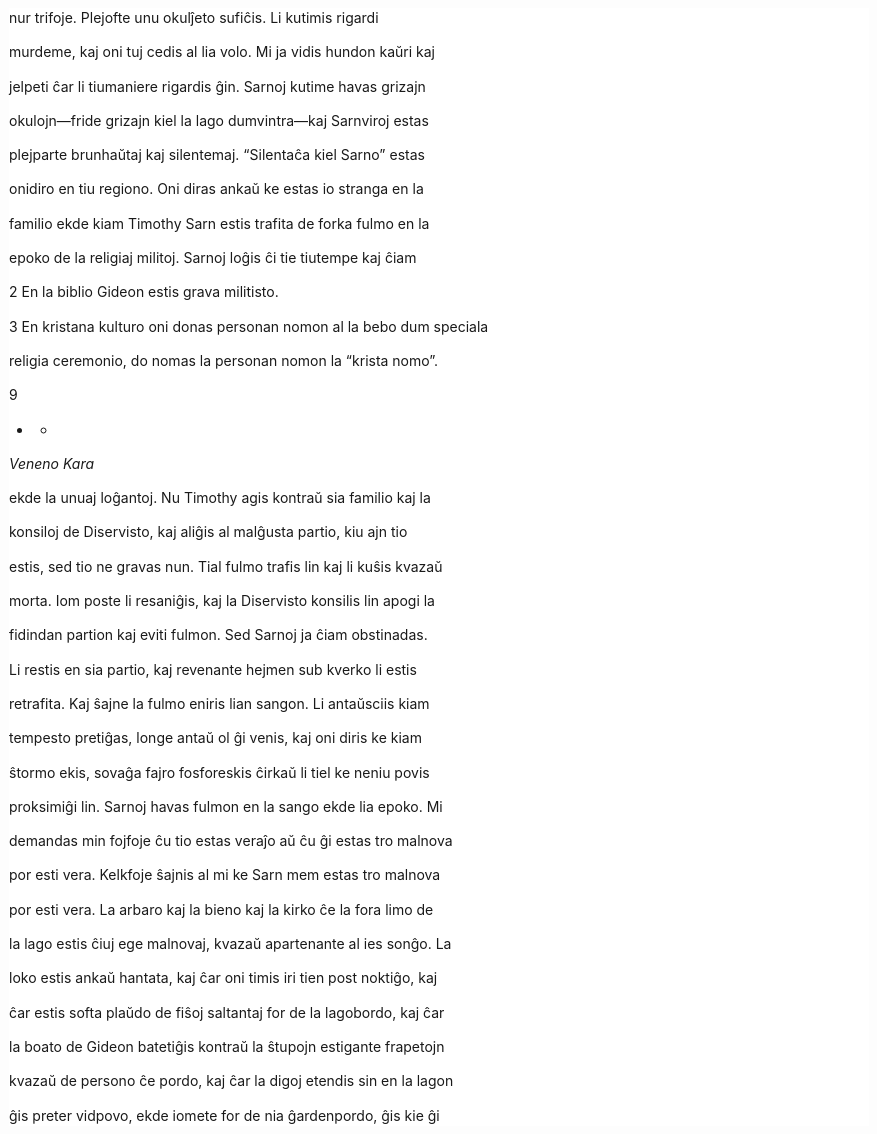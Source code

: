 nur trifoje. Plejofte unu okulĵeto sufiĉis. Li kutimis rigardi

murdeme, kaj oni tuj cedis al lia volo. Mi ja vidis hundon kaŭri kaj

jelpeti ĉar li tiumaniere rigardis ĝin. Sarnoj kutime havas grizajn

okulojn—fride grizajn kiel la lago dumvintra—kaj Sarnviroj estas

plejparte brunhaŭtaj kaj silentemaj. “Silentaĉa kiel Sarno” estas

onidiro en tiu regiono. Oni diras ankaŭ ke estas io stranga en la

familio ekde kiam Timothy Sarn estis trafita de forka fulmo en la

epoko de la religiaj militoj. Sarnoj loĝis ĉi tie tiutempe kaj ĉiam

2 En la biblio Gideon estis grava militisto. 

3 En kristana kulturo oni donas personan nomon al la bebo dum speciala

religia ceremonio, do nomas la personan nomon la “krista nomo”. 

9

* * 

*Veneno Kara*

ekde la unuaj loĝantoj. Nu Timothy agis kontraŭ sia familio kaj la

konsiloj de Diservisto, kaj aliĝis al malĝusta partio, kiu ajn tio

estis, sed tio ne gravas nun. Tial fulmo trafis lin kaj li kuŝis kvazaŭ

morta. Iom poste li resaniĝis, kaj la Diservisto konsilis lin apogi la

fidindan partion kaj eviti fulmon. Sed Sarnoj ja ĉiam obstinadas. 

Li restis en sia partio, kaj revenante hejmen sub kverko li estis

retrafita. Kaj ŝajne la fulmo eniris lian sangon. Li antaŭsciis kiam

tempesto pretiĝas, longe antaŭ ol ĝi venis, kaj oni diris ke kiam

ŝtormo ekis, sovaĝa fajro fosforeskis ĉirkaŭ li tiel ke neniu povis

proksimiĝi lin. Sarnoj havas fulmon en la sango ekde lia epoko. Mi

demandas min fojfoje ĉu tio estas veraĵo aŭ ĉu ĝi estas tro malnova

por esti vera. Kelkfoje ŝajnis al mi ke Sarn mem estas tro malnova

por esti vera. La arbaro kaj la bieno kaj la kirko ĉe la fora limo de

la lago estis ĉiuj ege malnovaj, kvazaŭ apartenante al ies sonĝo. La

loko estis ankaŭ hantata, kaj ĉar oni timis iri tien post noktiĝo, kaj

ĉar estis softa plaŭdo de fiŝoj saltantaj for de la lagobordo, kaj ĉar

la boato de Gideon batetiĝis kontraŭ la ŝtupojn estigante frapetojn

kvazaŭ de persono ĉe pordo, kaj ĉar la digoj etendis sin en la lagon

ĝis preter vidpovo, ekde iomete for de nia ĝardenpordo, ĝis kie ĝi
